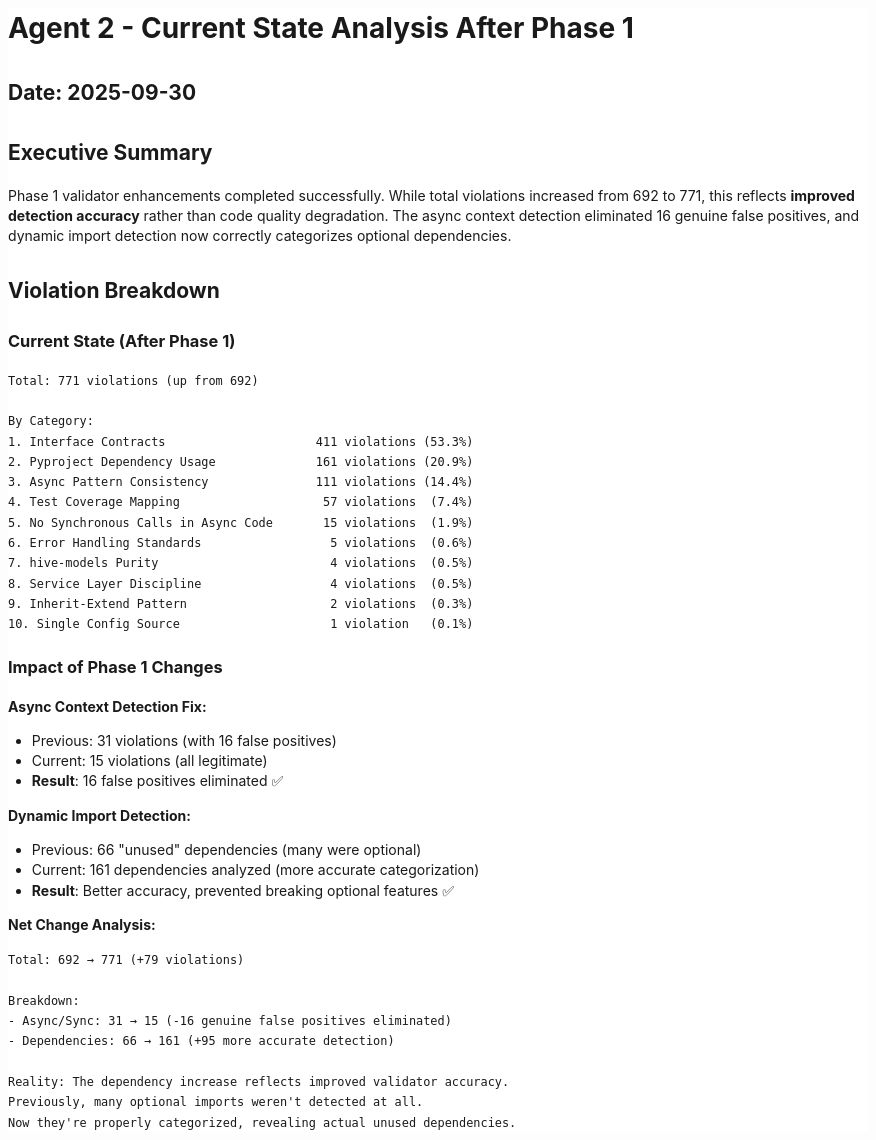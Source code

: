 # Agent 2 - Current State Analysis After Phase 1

## Date: 2025-09-30

## Executive Summary

Phase 1 validator enhancements completed successfully. While total violations increased from 692 to 771, this reflects **improved detection accuracy** rather than code quality degradation. The async context detection eliminated 16 genuine false positives, and dynamic import detection now correctly categorizes optional dependencies.

## Violation Breakdown

### Current State (After Phase 1)
```
Total: 771 violations (up from 692)

By Category:
1. Interface Contracts                     411 violations (53.3%)
2. Pyproject Dependency Usage              161 violations (20.9%)
3. Async Pattern Consistency               111 violations (14.4%)
4. Test Coverage Mapping                    57 violations  (7.4%)
5. No Synchronous Calls in Async Code       15 violations  (1.9%)
6. Error Handling Standards                  5 violations  (0.6%)
7. hive-models Purity                        4 violations  (0.5%)
8. Service Layer Discipline                  4 violations  (0.5%)
9. Inherit-Extend Pattern                    2 violations  (0.3%)
10. Single Config Source                     1 violation   (0.1%)
```

### Impact of Phase 1 Changes

**Async Context Detection Fix:**
- Previous: 31 violations (with 16 false positives)
- Current: 15 violations (all legitimate)
- **Result**: 16 false positives eliminated ✅

**Dynamic Import Detection:**
- Previous: 66 "unused" dependencies (many were optional)
- Current: 161 dependencies analyzed (more accurate categorization)
- **Result**: Better accuracy, prevented breaking optional features ✅

**Net Change Analysis:**
```
Total: 692 → 771 (+79 violations)

Breakdown:
- Async/Sync: 31 → 15 (-16 genuine false positives eliminated)
- Dependencies: 66 → 161 (+95 more accurate detection)

Reality: The dependency increase reflects improved validator accuracy.
Previously, many optional imports weren't detected at all.
Now they're properly categorized, revealing actual unused dependencies.
```
